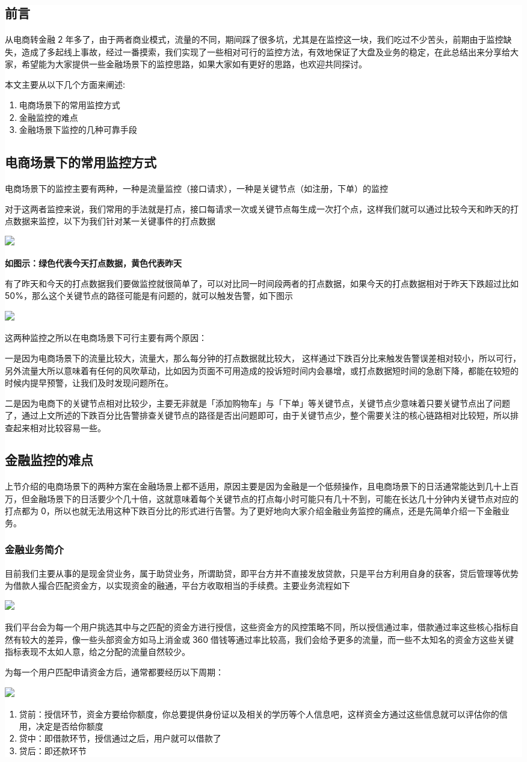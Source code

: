 ## 前言
从电商转金融 2 年多了，由于两者商业模式，流量的不同，期间踩了很多坑，尤其是在监控这一块，我们吃过不少苦头，前期由于监控缺失，造成了多起线上事故，经过一番摸索，我们实现了一些相对可行的监控方法，有效地保证了大盘及业务的稳定，在此总结出来分享给大家，希望能为大家提供一些金融场景下的监控思路，如果大家如有更好的思路，也欢迎共同探讨。

本文主要从以下几个方面来阐述:

1. 电商场景下的常用监控方式
2. 金融监控的难点
3. 金融场景下监控的几种可靠手段

## 电商场景下的常用监控方式

电商场景下的监控主要有两种，一种是流量监控（接口请求），一种是关键节点（如注册，下单）的监控

对于这两者监控来说，我们常用的手法就是打点，接口每请求一次或关键节点每生成一次打个点，这样我们就可以通过比较今天和昨天的打点数据来监控，以下为我们针对某一关键事件的打点数据

![](https://user-gold-cdn.xitu.io/2020/6/28/172f92526db85ebf?w=443&h=171&f=png&s=20403)

**如图示：绿色代表今天打点数据，黄色代表昨天**

有了昨天和今天的打点数据我们要做监控就很简单了，可以对比同一时间段两者的打点数据，如果今天的打点数据相对于昨天下跌超过比如 50%，那么这个关键节点的路径可能是有问题的，就可以触发告警，如下图示

![](https://user-gold-cdn.xitu.io/2020/6/28/172f92527567f8e0?w=581&h=98&f=png&s=19926)

这两种监控之所以在电商场景下可行主要有两个原因： 

一是因为电商场景下的流量比较大，流量大，那么每分钟的打点数据就比较大， 这样通过下跌百分比来触发告警误差相对较小，所以可行，另外流量大所以意味着有任何的风吹草动，比如因为页面不可用造成的投诉短时间内会暴增，或打点数据短时间的急剧下降，都能在较短的时候内提早预警，让我们及时发现问题所在。

二是因为电商下的关键节点相对比较少，主要无非就是「添加购物车」与「下单」等关键节点，关键节点少意味着只要关键节点出了问题了，通过上文所述的下跌百分比告警排查关键节点的路径是否出问题即可，由于关键节点少，整个需要关注的核心链路相对比较短，所以排查起来相对比较容易一些。

## 金融监控的难点

上节介绍的电商场景下的两种方案在金融场景上都不适用，原因主要是因为金融是一个低频操作，且电商场景下的日活通常能达到几十上百万，但金融场景下的日活要少个几十倍，这就意味着每个关键节点的打点每小时可能只有几十不到，可能在长达几十分钟内关键节点对应的打点都为 0，所以也就无法用这种下跌百分比的形式进行告警。为了更好地向大家介绍金融业务监控的痛点，还是先简单介绍一下金融业务。

### 金融业务简介

目前我们主要从事的是现金贷业务，属于助贷业务，所谓助贷，即平台方并不直接发放贷款，只是平台方利用自身的获客，贷后管理等优势为借款人撮合匹配资金方，以实现资金的融通，平台方收取相当的手续费。主要业务流程如下

![](https://user-gold-cdn.xitu.io/2020/6/28/172f9252755ecf80?w=614&h=257&f=png&s=21595)

我们平台会为每一个用户挑选其中与之匹配的资金方进行授信，这些资金方的风控策略不同，所以授信通过率，借款通过率这些核心指标自然有较大的差异，像一些头部资金方如马上消金或 360 借钱等通过率比较高，我们会给予更多的流量，而一些不太知名的资金方这些关键指标表现不太如人意，给之分配的流量自然较少。

为每一个用户匹配申请资金方后，通常都要经历以下周期：

![](https://user-gold-cdn.xitu.io/2020/6/28/172f925278540626?w=880&h=444&f=png&s=47590)

1. 贷前：授信环节，资金方要给你额度，你总要提供身份证以及相关的学历等个人信息吧，这样资金方通过这些信息就可以评估你的信用，决定是否给你额度
2. 贷中：即借款环节，授信通过之后，用户就可以借款了
3. 贷后：即还款环节
